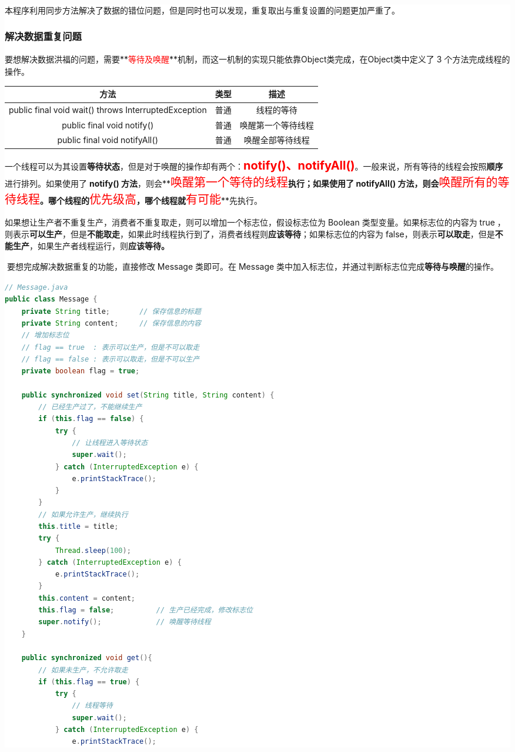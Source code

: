 ​		本程序利用同步方法解决了数据的错位问题，但是同时也可以发现，重复取出与重复设置的问题更加严重了。

### 解决数据重复问题

​		要想解决数据洪福的问题，需要**<span style="color:red">等待及唤醒</span>**机制，而这一机制的实现只能依靠Object类完成，在Object类中定义了 3 个方法完成线程的操作。

|                         方法                         | 类型 |        描述        |
| :--------------------------------------------------: | :--: | :----------------: |
| public final void wait() throws InterruptedException | 普通 |     线程的等待     |
|              public final void notify()              | 普通 | 唤醒第一个等待线程 |
|            public final void notifyAll()             | 普通 |  唤醒全部等待线程  |

​		一个线程可以为其设置**等待状态**，但是对于唤醒的操作却有两个：**<span style="color:red;font-size:20px">notify()、notifyAll()</span>**。一般来说，所有等待的线程会按照**顺序**进行排列。如果使用了 **notify() 方法**，则会**<span style="color:red;font-size:20px">唤醒第一个等待的线程</span>**执行；如果使用了 **notifyAll()** 方法，则会**<span style="color:red;font-size:20px">唤醒所有的等待线程</span>**。哪个线程的**<span style="color:red;font-size:20px">优先级高</span>**，哪个线程就**<span style="color:red;font-size:20px">有可能</span>**先执行。

​		如果想让生产者不重复生产，消费者不重复取走，则可以增加一个标志位，假设标志位为 Boolean 类型变量。如果标志位的内容为 true ，则表示**可以生产**，但是**不能取走**，如果此时线程执行到了，消费者线程则**应该等待**；如果标志位的内容为 false，则表示**可以取走**，但是**不能生产**，如果生产者线程运行，则**应该等待。**

​		要想完成解决数据重复的功能，直接修改 Message 类即可。在 Message 类中加入标志位，并通过判断标志位完成**等待与唤醒**的操作。

```java
// Message.java
public class Message {
    private String title;       // 保存信息的标题
    private String content;     // 保存信息的内容
    // 增加标志位
    // flag == true  : 表示可以生产，但是不可以取走
    // flag == false : 表示可以取走，但是不可以生产
    private boolean flag = true;

    public synchronized void set(String title, String content) {
        // 已经生产过了，不能继续生产
        if (this.flag == false) {
            try {
                // 让线程进入等待状态
                super.wait();
            } catch (InterruptedException e) {
                e.printStackTrace();
            }
        }
        // 如果允许生产，继续执行
        this.title = title;
        try {
            Thread.sleep(100);
        } catch (InterruptedException e) {
            e.printStackTrace();
        }
        this.content = content;
        this.flag = false;          // 生产已经完成，修改标志位
        super.notify();             // 唤醒等待线程
    }

    public synchronized void get(){
        // 如果未生产，不允许取走
        if (this.flag == true) {
            try {
                // 线程等待
                super.wait();
            } catch (InterruptedException e) {
                e.printStackTrace();
```